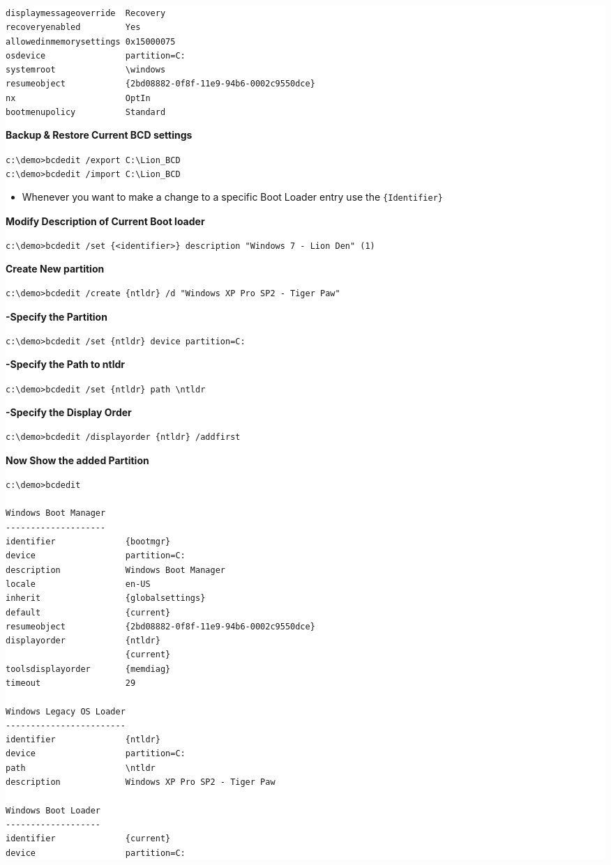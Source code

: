 ```
displaymessageoverride  Recovery
recoveryenabled         Yes
allowedinmemorysettings 0x15000075
osdevice                partition=C:
systemroot              \windows
resumeobject            {2bd08882-0f8f-11e9-94b6-0002c9550dce}
nx                      OptIn
bootmenupolicy          Standard
```

**Backup & Restore Current BCD settings**
```
c:\demo>bcdedit /export C:\Lion_BCD
c:\demo>bcdedit /import C:\Lion_BCD
```
   - Whenever you want to make a change to a specific Boot Loader entry use the `{Identifier}`

**Modify Description of Current Boot loader**
```
c:\demo>bcdedit /set {<identifier>} description "Windows 7 - Lion Den" (1)
```
**Create New partition**
```
c:\demo>bcdedit /create {ntldr} /d "Windows XP Pro SP2 - Tiger Paw"
```
**-Specify the Partition**
```
c:\demo>bcdedit /set {ntldr} device partition=C:
```
**-Specify the Path to ntldr**
```
c:\demo>bcdedit /set {ntldr} path \ntldr
```
**-Specify the Display Order**
```
c:\demo>bcdedit /displayorder {ntldr} /addfirst
```
**Now Show the added Partition**
```
c:\demo>bcdedit

Windows Boot Manager
--------------------
identifier              {bootmgr}
device                  partition=C:
description             Windows Boot Manager
locale                  en-US
inherit                 {globalsettings}
default                 {current}
resumeobject            {2bd08882-0f8f-11e9-94b6-0002c9550dce}
displayorder            {ntldr}
                        {current}
toolsdisplayorder       {memdiag}
timeout                 29

Windows Legacy OS Loader
------------------------
identifier              {ntldr}
device                  partition=C:
path                    \ntldr
description             Windows XP Pro SP2 - Tiger Paw

Windows Boot Loader
-------------------
identifier              {current}
device                  partition=C:
```
